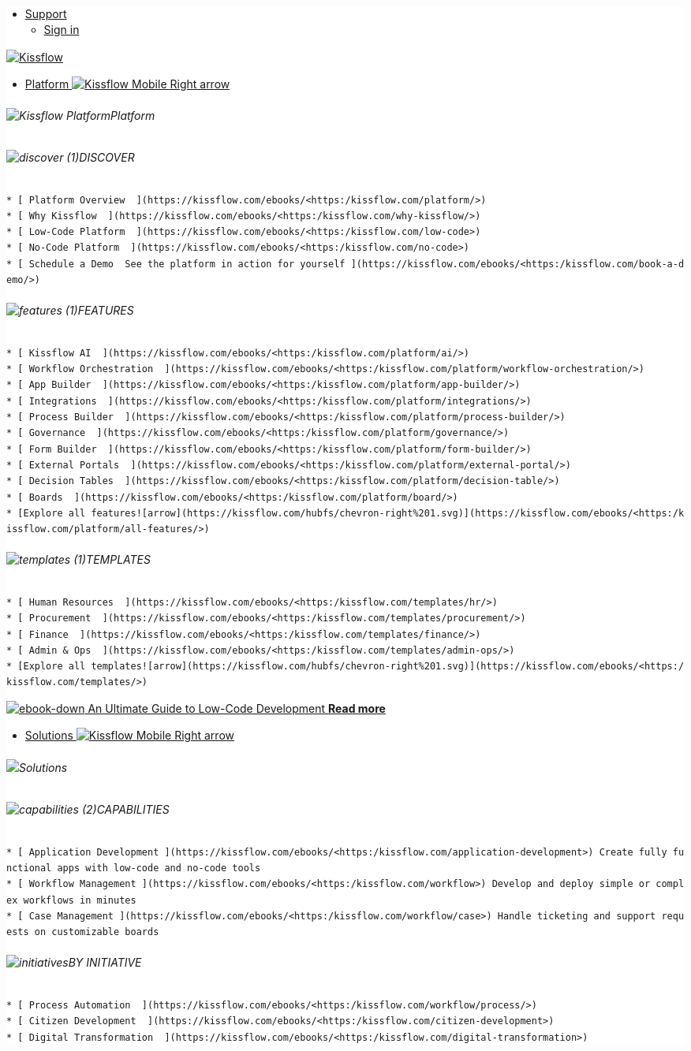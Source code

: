 * [ Support ](https://kissflow.com/ebooks/<https:/kissflow.com/support/>)
  * [ Sign in ](https://kissflow.com/ebooks/<https:/kissflow.com/login/>)


[ ![Kissflow](https://kissflow.com/hubfs/kissflow_logo_web.svg) ](https://kissflow.com/ebooks/<https:/kissflow.com/>)
  * [ Platform ![Kissflow Mobile Right arrow](https://kissflow.com/hubfs/mobile-right-arrow.svg)](https://kissflow.com/ebooks/<javascript:void\(0\)>)
###### ![Kissflow Platform](https://kissflow.com/hubfs/expand_more.svg)Platform
######  ![discover \(1\)](https://kissflow.com/hubfs/discover%20\(1\).svg)DISCOVER
    * [ Platform Overview  ](https://kissflow.com/ebooks/<https:/kissflow.com/platform/>)
    * [ Why Kissflow  ](https://kissflow.com/ebooks/<https:/kissflow.com/why-kissflow/>)
    * [ Low-Code Platform  ](https://kissflow.com/ebooks/<https:/kissflow.com/low-code>)
    * [ No-Code Platform  ](https://kissflow.com/ebooks/<https:/kissflow.com/no-code>)
    * [ Schedule a Demo  See the platform in action for yourself ](https://kissflow.com/ebooks/<https:/kissflow.com/book-a-demo/>)
######  ![features \(1\)](https://kissflow.com/hubfs/features%20\(1\).svg)FEATURES
    * [ Kissflow AI  ](https://kissflow.com/ebooks/<https:/kissflow.com/platform/ai/>)
    * [ Workflow Orchestration  ](https://kissflow.com/ebooks/<https:/kissflow.com/platform/workflow-orchestration/>)
    * [ App Builder  ](https://kissflow.com/ebooks/<https:/kissflow.com/platform/app-builder/>)
    * [ Integrations  ](https://kissflow.com/ebooks/<https:/kissflow.com/platform/integrations/>)
    * [ Process Builder  ](https://kissflow.com/ebooks/<https:/kissflow.com/platform/process-builder/>)
    * [ Governance  ](https://kissflow.com/ebooks/<https:/kissflow.com/platform/governance/>)
    * [ Form Builder  ](https://kissflow.com/ebooks/<https:/kissflow.com/platform/form-builder/>)
    * [ External Portals  ](https://kissflow.com/ebooks/<https:/kissflow.com/platform/external-portal/>)
    * [ Decision Tables  ](https://kissflow.com/ebooks/<https:/kissflow.com/platform/decision-table/>)
    * [ Boards  ](https://kissflow.com/ebooks/<https:/kissflow.com/platform/board/>)
    * [Explore all features![arrow](https://kissflow.com/hubfs/chevron-right%201.svg)](https://kissflow.com/ebooks/<https:/kissflow.com/platform/all-features/>)
######  ![templates \(1\)](https://kissflow.com/hubfs/templates%20\(1\).svg)TEMPLATES
    * [ Human Resources  ](https://kissflow.com/ebooks/<https:/kissflow.com/templates/hr/>)
    * [ Procurement  ](https://kissflow.com/ebooks/<https:/kissflow.com/templates/procurement/>)
    * [ Finance  ](https://kissflow.com/ebooks/<https:/kissflow.com/templates/finance/>)
    * [ Admin & Ops  ](https://kissflow.com/ebooks/<https:/kissflow.com/templates/admin-ops/>)
    * [Explore all templates![arrow](https://kissflow.com/hubfs/chevron-right%201.svg)](https://kissflow.com/ebooks/<https:/kissflow.com/templates/>)
[ ![ebook-down](https://21373494.fs1.hubspotusercontent-na1.net/hubfs/21373494/ebook-down.svg) An Ultimate Guide to Low-Code Development **Read more**](https://kissflow.com/ebooks/<https:/kissflow.com/ebooks/understanding-low-code-ebook>)
  * [ Solutions ![Kissflow Mobile Right arrow](https://kissflow.com/hubfs/mobile-right-arrow.svg)](https://kissflow.com/ebooks/<javascript:void\(0\)>)
###### ![](https://kissflow.com/hubfs/expand_more.svg)Solutions
######  ![capabilities \(2\)](https://kissflow.com/hubfs/capabilities%20\(2\).svg)CAPABILITIES
    * [ Application Development ](https://kissflow.com/ebooks/<https:/kissflow.com/application-development>) Create fully functional apps with low-code and no-code tools
    * [ Workflow Management ](https://kissflow.com/ebooks/<https:/kissflow.com/workflow>) Develop and deploy simple or complex workflows in minutes
    * [ Case Management ](https://kissflow.com/ebooks/<https:/kissflow.com/workflow/case>) Handle ticketing and support requests on customizable boards
######  ![initiatives](https://kissflow.com/hubfs/initiatives.svg)BY INITIATIVE
    * [ Process Automation  ](https://kissflow.com/ebooks/<https:/kissflow.com/workflow/process/>)
    * [ Citizen Development  ](https://kissflow.com/ebooks/<https:/kissflow.com/citizen-development>)
    * [ Digital Transformation  ](https://kissflow.com/ebooks/<https:/kissflow.com/digital-transformation>)
